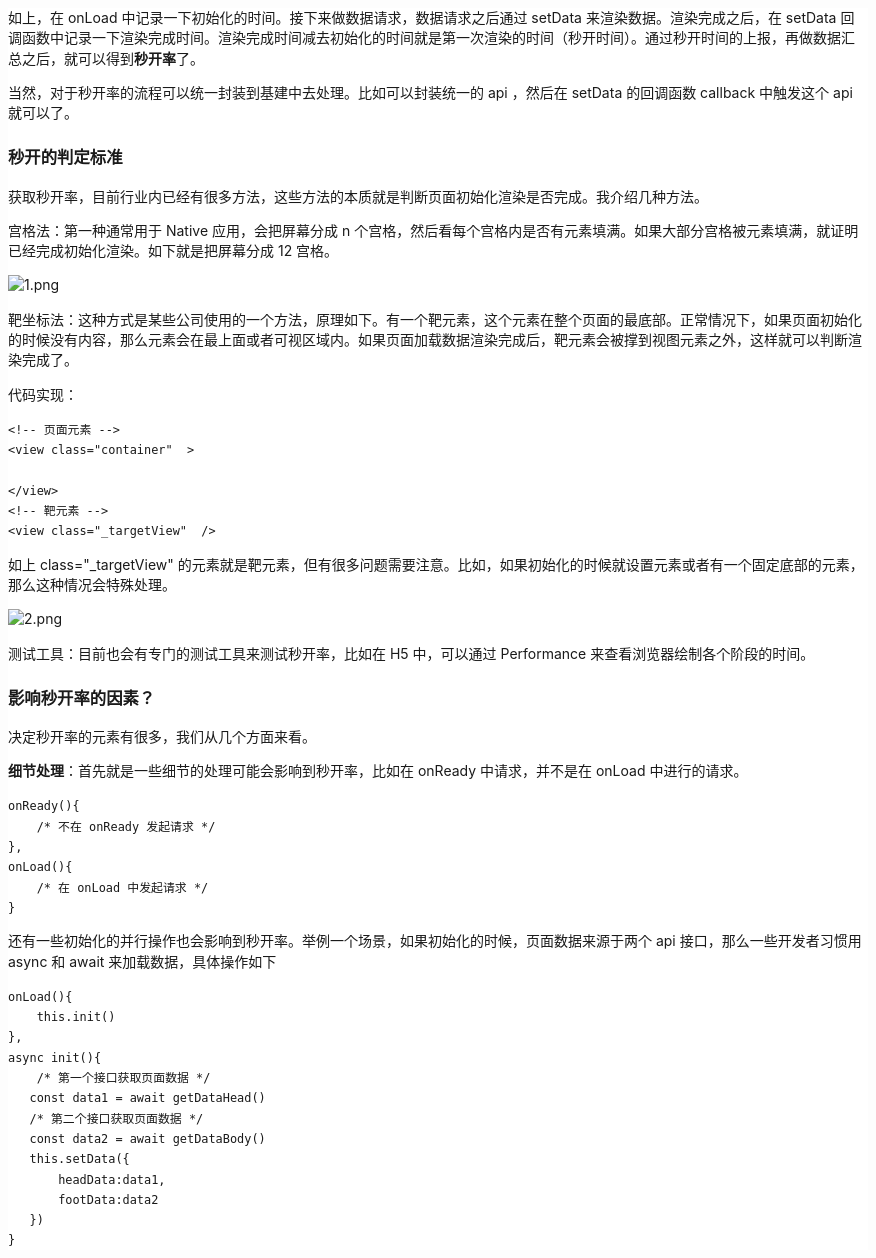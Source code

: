 
如上，在 onLoad 中记录一下初始化的时间。接下来做数据请求，数据请求之后通过 setData 来渲染数据。渲染完成之后，在 setData 回调函数中记录一下渲染完成时间。渲染完成时间减去初始化的时间就是第一次渲染的时间（秒开时间）。通过秒开时间的上报，再做数据汇总之后，就可以得到**秒开率**了。

当然，对于秒开率的流程可以统一封装到基建中去处理。比如可以封装统一的 api ，然后在 setData 的回调函数 callback 中触发这个 api 就可以了。

### 秒开的判定标准

获取秒开率，目前行业内已经有很多方法，这些方法的本质就是判断页面初始化渲染是否完成。我介绍几种方法。

宫格法：第一种通常用于 Native 应用，会把屏幕分成 n 个宫格，然后看每个宫格内是否有元素填满。如果大部分宫格被元素填满，就证明已经完成初始化渲染。如下就是把屏幕分成 12 宫格。

![1.png](https://p9-juejin.byteimg.com/tos-cn-i-k3u1fbpfcp/e6beda5ecaac4675af2b1ed304ba2363~tplv-k3u1fbpfcp-jj-mark:1600:0:0:0:q75.image#?w=808&h=966&s=42032&e=png&b=ffffff)

靶坐标法：这种方式是某些公司使用的一个方法，原理如下。有一个靶元素，这个元素在整个页面的最底部。正常情况下，如果页面初始化的时候没有内容，那么元素会在最上面或者可视区域内。如果页面加载数据渲染完成后，靶元素会被撑到视图元素之外，这样就可以判断渲染完成了。

代码实现：

    <!-- 页面元素 -->
    <view class="container"  >
    
    </view>
    <!-- 靶元素 -->
    <view class="_targetView"  />
    

如上 class="\_targetView" 的元素就是靶元素，但有很多问题需要注意。比如，如果初始化的时候就设置元素或者有一个固定底部的元素，那么这种情况会特殊处理。

![2.png](https://p1-juejin.byteimg.com/tos-cn-i-k3u1fbpfcp/a15d227d6dc94db79b7a7bb51ce41b24~tplv-k3u1fbpfcp-jj-mark:1600:0:0:0:q75.image#?w=1222&h=864&s=34548&e=png&b=ffffff)

测试工具：目前也会有专门的测试工具来测试秒开率，比如在 H5 中，可以通过 Performance 来查看浏览器绘制各个阶段的时间。

### 影响秒开率的因素？

决定秒开率的元素有很多，我们从几个方面来看。

**细节处理**：首先就是一些细节的处理可能会影响到秒开率，比如在 onReady 中请求，并不是在 onLoad 中进行的请求。

    onReady(){
        /* 不在 onReady 发起请求 */
    },
    onLoad(){
        /* 在 onLoad 中发起请求 */
    }
    

还有一些初始化的并行操作也会影响到秒开率。举例一个场景，如果初始化的时候，页面数据来源于两个 api 接口，那么一些开发者习惯用 async 和 await 来加载数据，具体操作如下

    onLoad(){
        this.init()
    },
    async init(){
        /* 第一个接口获取页面数据 */
       const data1 = await getDataHead()
       /* 第二个接口获取页面数据 */
       const data2 = await getDataBody()
       this.setData({
           headData:data1,
           footData:data2
       })
    }
    
